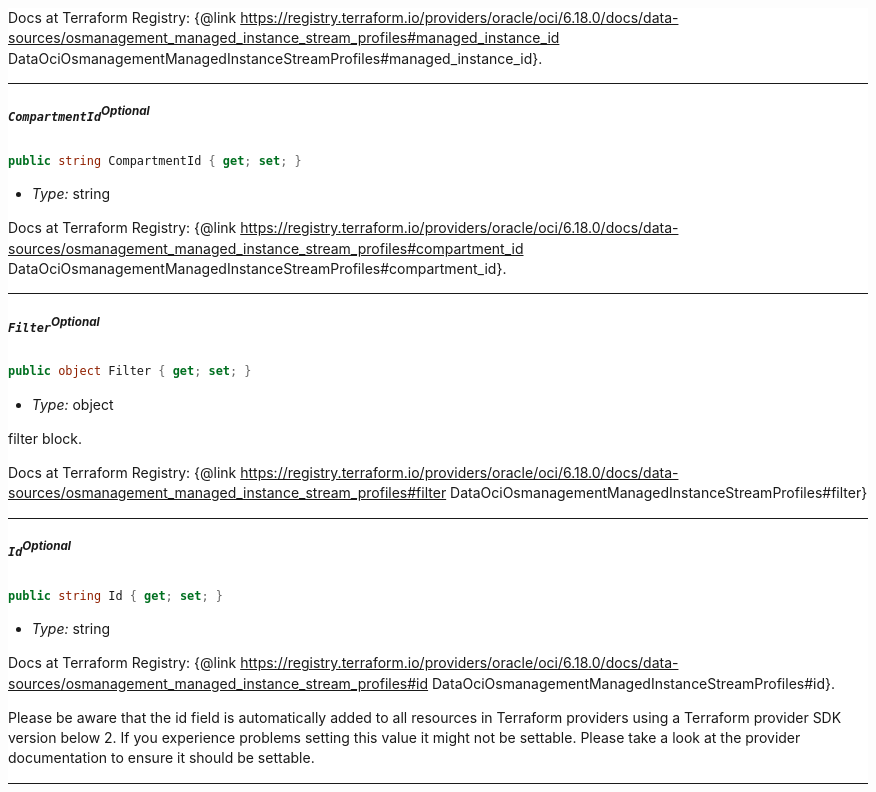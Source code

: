 Docs at Terraform Registry: {@link https://registry.terraform.io/providers/oracle/oci/6.18.0/docs/data-sources/osmanagement_managed_instance_stream_profiles#managed_instance_id DataOciOsmanagementManagedInstanceStreamProfiles#managed_instance_id}.

---

##### `CompartmentId`<sup>Optional</sup> <a name="CompartmentId" id="rhizo-co-terraform-provider-oci.dataOciOsmanagementManagedInstanceStreamProfiles.DataOciOsmanagementManagedInstanceStreamProfilesConfig.property.compartmentId"></a>

```csharp
public string CompartmentId { get; set; }
```

- *Type:* string

Docs at Terraform Registry: {@link https://registry.terraform.io/providers/oracle/oci/6.18.0/docs/data-sources/osmanagement_managed_instance_stream_profiles#compartment_id DataOciOsmanagementManagedInstanceStreamProfiles#compartment_id}.

---

##### `Filter`<sup>Optional</sup> <a name="Filter" id="rhizo-co-terraform-provider-oci.dataOciOsmanagementManagedInstanceStreamProfiles.DataOciOsmanagementManagedInstanceStreamProfilesConfig.property.filter"></a>

```csharp
public object Filter { get; set; }
```

- *Type:* object

filter block.

Docs at Terraform Registry: {@link https://registry.terraform.io/providers/oracle/oci/6.18.0/docs/data-sources/osmanagement_managed_instance_stream_profiles#filter DataOciOsmanagementManagedInstanceStreamProfiles#filter}

---

##### `Id`<sup>Optional</sup> <a name="Id" id="rhizo-co-terraform-provider-oci.dataOciOsmanagementManagedInstanceStreamProfiles.DataOciOsmanagementManagedInstanceStreamProfilesConfig.property.id"></a>

```csharp
public string Id { get; set; }
```

- *Type:* string

Docs at Terraform Registry: {@link https://registry.terraform.io/providers/oracle/oci/6.18.0/docs/data-sources/osmanagement_managed_instance_stream_profiles#id DataOciOsmanagementManagedInstanceStreamProfiles#id}.

Please be aware that the id field is automatically added to all resources in Terraform providers using a Terraform provider SDK version below 2.
If you experience problems setting this value it might not be settable. Please take a look at the provider documentation to ensure it should be settable.

---